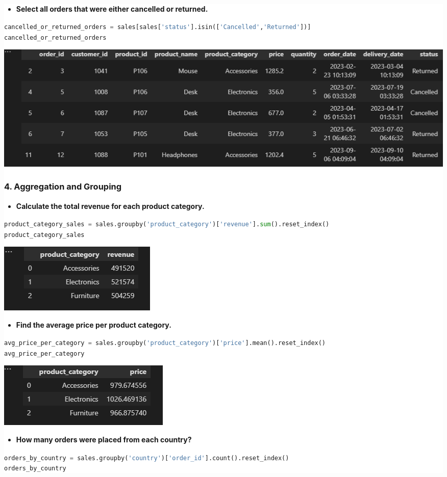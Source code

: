 - **Select all orders that were either cancelled or returned.**
```python
cancelled_or_returned_orders = sales[sales['status'].isin(['Cancelled','Returned'])]
cancelled_or_returned_orders
```

![Alt text](sd_ret.png)

### 4. Aggregation and Grouping
- **Calculate the total revenue for each product category.**

```python
product_category_sales = sales.groupby('product_category')['revenue'].sum().reset_index()
product_category_sales
```
![Alt text](sd_fifteen.png)

- **Find the average price per product category.**

```python
avg_price_per_category = sales.groupby('product_category')['price'].mean().reset_index()
avg_price_per_category
```
![Alt text](sd_sixteen.png)

- **How many orders were placed from each country?**

```python
orders_by_country = sales.groupby('country')['order_id'].count().reset_index()
orders_by_country
```
